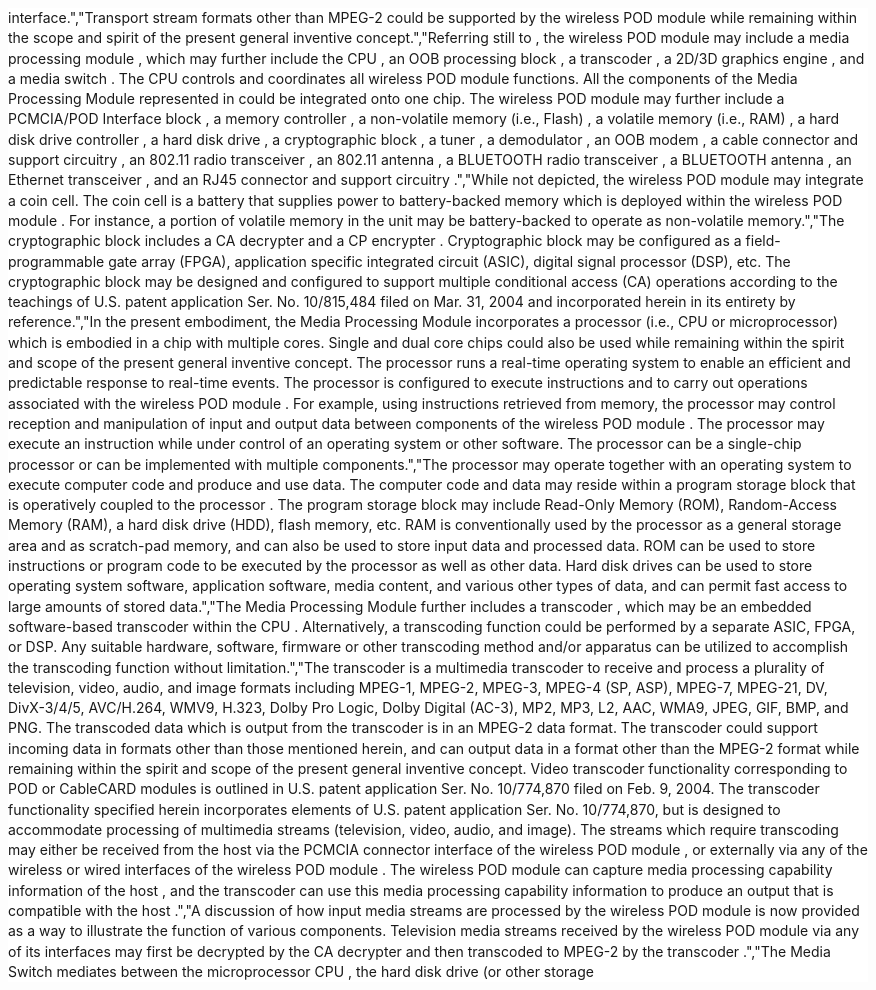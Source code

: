 interface.","Transport stream formats other than MPEG-2 could be supported by the wireless POD module  while remaining within the scope and spirit of the present general inventive concept.","Referring still to , the wireless POD module  may include a media processing module , which may further include the CPU , an OOB processing block , a transcoder , a 2D\/3D graphics engine , and a media switch . The CPU  controls and coordinates all wireless POD module  functions. All the components of the Media Processing Module  represented in  could be integrated onto one chip. The wireless POD module  may further include a PCMCIA\/POD Interface block , a memory controller , a non-volatile memory (i.e., Flash) , a volatile memory (i.e., RAM) , a hard disk drive controller , a hard disk drive , a cryptographic block , a tuner , a demodulator , an OOB modem , a cable connector and support circuitry , an 802.11 radio transceiver , an 802.11 antenna , a BLUETOOTH radio transceiver , a BLUETOOTH antenna , an Ethernet transceiver , and an RJ45 connector and support circuitry .","While not depicted, the wireless POD module  may integrate a coin cell. The coin cell is a battery that supplies power to battery-backed memory which is deployed within the wireless POD module . For instance, a portion of volatile memory in the unit may be battery-backed to operate as non-volatile memory.","The cryptographic block  includes a CA decrypter  and a CP encrypter . Cryptographic block  may be configured as a field-programmable gate array (FPGA), application specific integrated circuit (ASIC), digital signal processor (DSP), etc. The cryptographic block  may be designed and configured to support multiple conditional access (CA) operations according to the teachings of U.S. patent application Ser. No. 10\/815,484 filed on Mar. 31, 2004 and incorporated herein in its entirety by reference.","In the present embodiment, the Media Processing Module  incorporates a processor  (i.e., CPU or microprocessor) which is embodied in a chip with multiple cores. Single and dual core chips could also be used while remaining within the spirit and scope of the present general inventive concept. The processor  runs a real-time operating system to enable an efficient and predictable response to real-time events. The processor  is configured to execute instructions and to carry out operations associated with the wireless POD module . For example, using instructions retrieved from memory, the processor  may control reception and manipulation of input and output data between components of the wireless POD module . The processor  may execute an instruction while under control of an operating system or other software. The processor  can be a single-chip processor or can be implemented with multiple components.","The processor  may operate together with an operating system to execute computer code and produce and use data. The computer code and data may reside within a program storage block that is operatively coupled to the processor . The program storage block may include Read-Only Memory (ROM), Random-Access Memory (RAM), a hard disk drive (HDD), flash memory, etc. RAM is conventionally used by the processor as a general storage area and as scratch-pad memory, and can also be used to store input data and processed data. ROM can be used to store instructions or program code to be executed by the processor as well as other data. Hard disk drives can be used to store operating system software, application software, media content, and various other types of data, and can permit fast access to large amounts of stored data.","The Media Processing Module  further includes a transcoder , which may be an embedded software-based transcoder within the CPU . Alternatively, a transcoding function could be performed by a separate ASIC, FPGA, or DSP. Any suitable hardware, software, firmware or other transcoding method and\/or apparatus can be utilized to accomplish the transcoding function without limitation.","The transcoder  is a multimedia transcoder to receive and process a plurality of television, video, audio, and image formats including MPEG-1, MPEG-2, MPEG-3, MPEG-4 (SP, ASP), MPEG-7, MPEG-21, DV, DivX-3\/4\/5, AVC\/H.264, WMV9, H.323, Dolby Pro Logic, Dolby Digital (AC-3), MP2, MP3, L2, AAC, WMA9, JPEG, GIF, BMP, and PNG. The transcoded data which is output from the transcoder  is in an MPEG-2 data format. The transcoder  could support incoming data in formats other than those mentioned herein, and can output data in a format other than the MPEG-2 format while remaining within the spirit and scope of the present general inventive concept. Video transcoder functionality corresponding to POD or CableCARD modules is outlined in U.S. patent application Ser. No. 10\/774,870 filed on Feb. 9, 2004. The transcoder  functionality specified herein incorporates elements of U.S. patent application Ser. No. 10\/774,870, but is designed to accommodate processing of multimedia streams (television, video, audio, and image). The streams which require transcoding may either be received from the host  via the PCMCIA connector interface  of the wireless POD module , or externally via any of the wireless or wired interfaces of the wireless POD module . The wireless POD module  can capture media processing capability information of the host , and the transcoder  can use this media processing capability information to produce an output that is compatible with the host .","A discussion of how input media streams are processed by the wireless POD module  is now provided as a way to illustrate the function of various components. Television media streams received by the wireless POD module  via any of its interfaces may first be decrypted by the CA decrypter  and then transcoded to MPEG-2 by the transcoder .","The Media Switch  mediates between the microprocessor CPU , the hard disk drive (or other storage